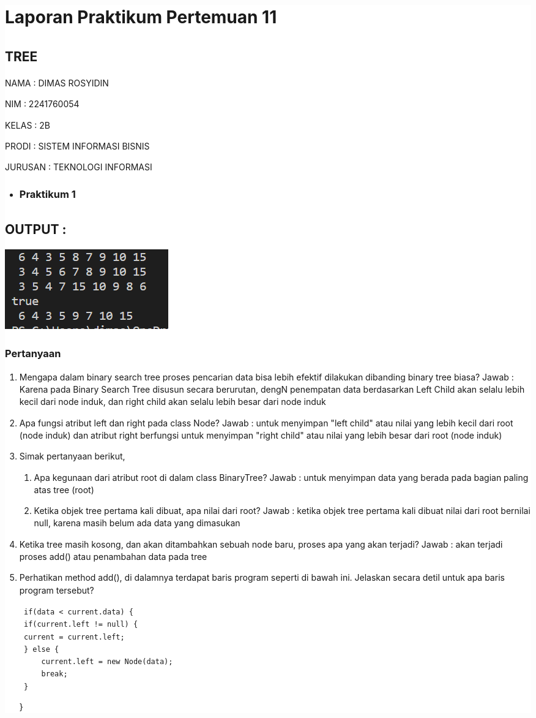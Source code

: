 # Laporan Praktikum Pertemuan 11
## TREE
 
NAMA  : DIMAS ROSYIDIN

NIM   : 2241760054  

KELAS : 2B

PRODI : SISTEM INFORMASI BISNIS

JURUSAN : TEKNOLOGI INFORMASI


* ### Praktikum 1

OUTPUT :
- 

 <img src = "1.png">

### Pertanyaan
1. Mengapa dalam binary search tree proses pencarian data bisa lebih efektif dilakukan dibanding binary tree biasa?
Jawab : Karena pada Binary Search Tree disusun secara berurutan, dengN penempatan data berdasarkan Left Child akan selalu lebih kecil dari node induk, dan right child akan selalu lebih besar dari node induk

2. Apa fungsi atribut left dan right pada class Node?
Jawab : untuk menyimpan "left child" atau nilai yang lebih kecil dari root (node induk) dan atribut right berfungsi untuk menyimpan "right child" atau nilai yang lebih besar dari root (node induk)

3. Simak pertanyaan berikut,
    1. Apa kegunaan dari atribut root di dalam class BinaryTree?
    Jawab : untuk menyimpan data yang berada pada bagian paling atas tree (root)

    2. Ketika objek tree pertama kali dibuat, apa nilai dari root?
    Jawab : ketika objek tree pertama kali dibuat nilai dari root bernilai null, karena masih belum ada data yang dimasukan

4. Ketika tree masih kosong, dan akan ditambahkan sebuah node baru, proses apa yang akan terjadi?
Jawab : akan terjadi proses add() atau penambahan data pada tree

5. Perhatikan method add(), di dalamnya terdapat baris program seperti di bawah ini. Jelaskan secara detil untuk apa baris program tersebut?

        if(data < current.data) {
        if(current.left != null) {
        current = current.left;
        } else {
            current.left = new Node(data);
            break;
        }
    }
